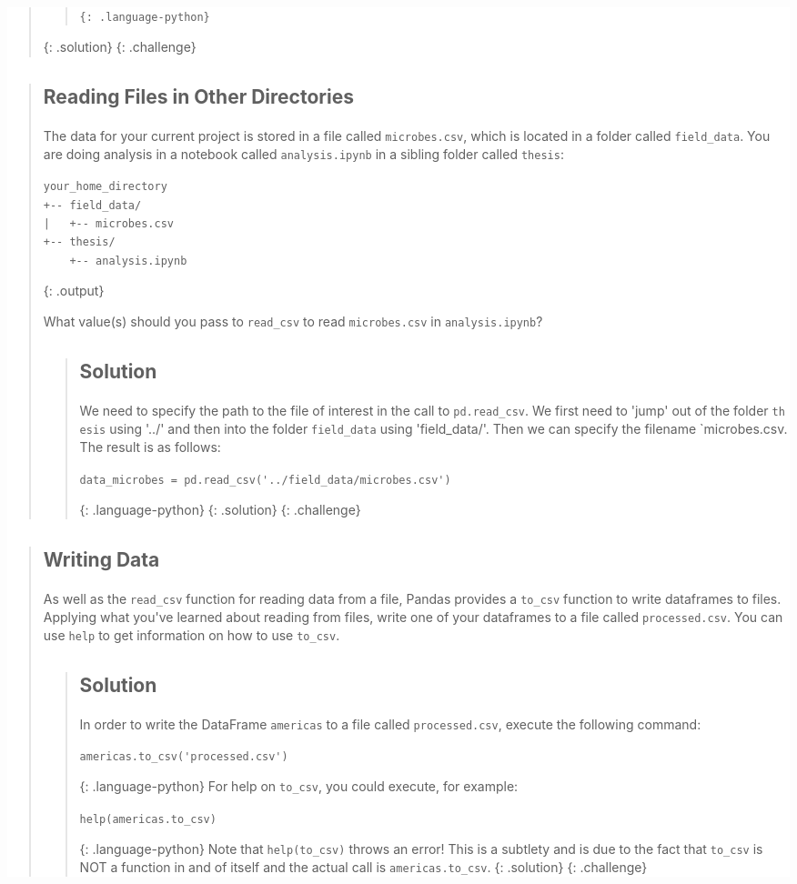 > >    ~~~
> >    {: .language-python}
> {: .solution}
{: .challenge}



> ## Reading Files in Other Directories
>
> The data for your current project is stored in a file called `microbes.csv`,
> which is located in a folder called `field_data`.
> You are doing analysis in a notebook called `analysis.ipynb`
> in a sibling folder called `thesis`:
>
> ~~~
> your_home_directory
> +-- field_data/
> |   +-- microbes.csv
> +-- thesis/
>     +-- analysis.ipynb
> ~~~
> {: .output}
>
> What value(s) should you pass to `read_csv` to read `microbes.csv` in `analysis.ipynb`?
> 
> > ## Solution
> > We need to specify the path to the file of interest in the call to `pd.read_csv`. We first need to 'jump' out of
> > the folder `thesis` using '../' and then into the folder `field_data` using 'field_data/'. Then we can specify the filename `microbes.csv.
> > The result is as follows:
> > ~~~
> > data_microbes = pd.read_csv('../field_data/microbes.csv')
> > ~~~
> >{: .language-python}
> {: .solution}
{: .challenge}



> ## Writing Data
> 
> As well as the `read_csv` function for reading data from a file,
> Pandas provides a `to_csv` function to write dataframes to files.
> Applying what you've learned about reading from files,
> write one of your dataframes to a file called `processed.csv`.
> You can use `help` to get information on how to use `to_csv`.
> > ## Solution
> > In order to write the DataFrame `americas` to a file called `processed.csv`, execute the following command:
> > ~~~
> > americas.to_csv('processed.csv')
> > ~~~
> >{: .language-python}
> > For help on `to_csv`, you could execute, for example:
> > ~~~
> > help(americas.to_csv)
> > ~~~
> >{: .language-python}
> > Note that `help(to_csv)` throws an error! This is a subtlety and is due to the fact that `to_csv` is NOT a function in 
> > and of itself and the actual call is `americas.to_csv`. 
> {: .solution}
{: .challenge}
